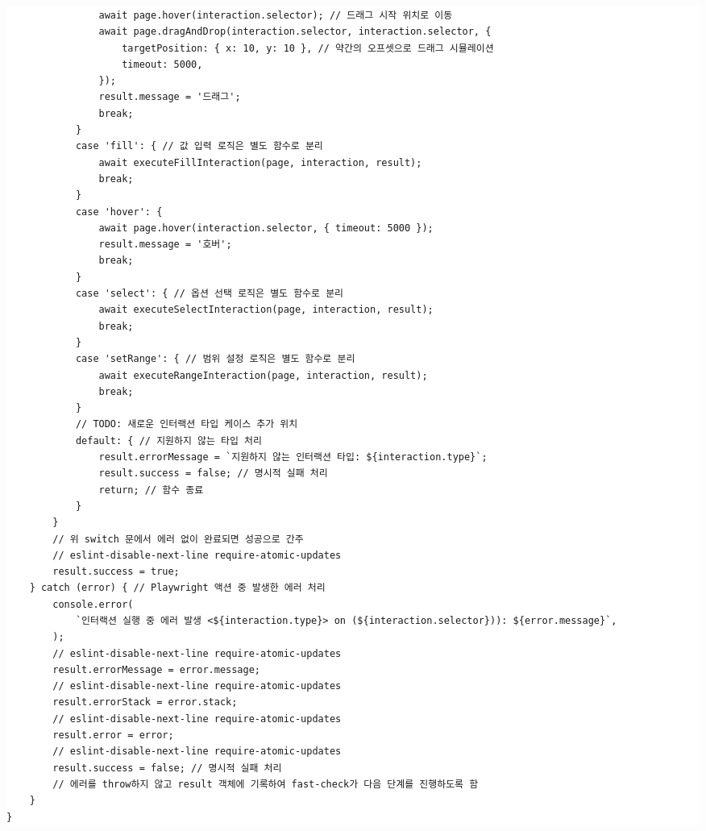     				await page.hover(interaction.selector); // 드래그 시작 위치로 이동
    				await page.dragAndDrop(interaction.selector, interaction.selector, {
    					targetPosition: { x: 10, y: 10 }, // 약간의 오프셋으로 드래그 시뮬레이션
    					timeout: 5000,
    				});
    				result.message = '드래그';
    				break;
    			}
    			case 'fill': { // 값 입력 로직은 별도 함수로 분리
    				await executeFillInteraction(page, interaction, result);
    				break;
    			}
    			case 'hover': {
    				await page.hover(interaction.selector, { timeout: 5000 });
    				result.message = '호버';
    				break;
    			}
    			case 'select': { // 옵션 선택 로직은 별도 함수로 분리
    				await executeSelectInteraction(page, interaction, result);
    				break;
    			}
    			case 'setRange': { // 범위 설정 로직은 별도 함수로 분리
    				await executeRangeInteraction(page, interaction, result);
    				break;
    			}
    			// TODO: 새로운 인터랙션 타입 케이스 추가 위치
    			default: { // 지원하지 않는 타입 처리
    				result.errorMessage = `지원하지 않는 인터랙션 타입: ${interaction.type}`;
    				result.success = false; // 명시적 실패 처리
    				return; // 함수 종료
    			}
    		}
    		// 위 switch 문에서 에러 없이 완료되면 성공으로 간주
    		// eslint-disable-next-line require-atomic-updates
    		result.success = true;
    	} catch (error) { // Playwright 액션 중 발생한 에러 처리
    		console.error(
    			`인터랙션 실행 중 에러 발생 <${interaction.type}> on (${interaction.selector})): ${error.message}`,
    		);
    		// eslint-disable-next-line require-atomic-updates
    		result.errorMessage = error.message;
    		// eslint-disable-next-line require-atomic-updates
    		result.errorStack = error.stack;
    		// eslint-disable-next-line require-atomic-updates
    		result.error = error;
    		// eslint-disable-next-line require-atomic-updates
    		result.success = false; // 명시적 실패 처리
    		// 에러를 throw하지 않고 result 객체에 기록하여 fast-check가 다음 단계를 진행하도록 함
    	}
    }
